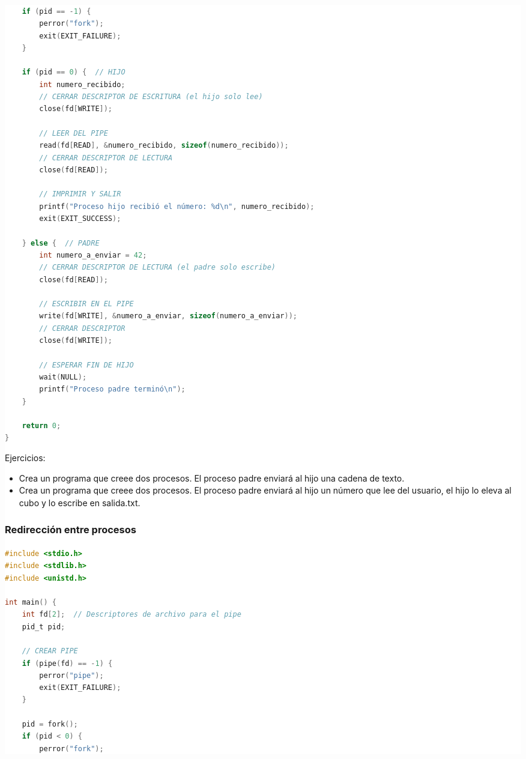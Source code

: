 ```c
    if (pid == -1) {
        perror("fork");
        exit(EXIT_FAILURE);
    }

    if (pid == 0) {  // HIJO
        int numero_recibido;
        // CERRAR DESCRIPTOR DE ESCRITURA (el hijo solo lee)
        close(fd[WRITE]);

        // LEER DEL PIPE
        read(fd[READ], &numero_recibido, sizeof(numero_recibido));
        // CERRAR DESCRIPTOR DE LECTURA
        close(fd[READ]);

        // IMPRIMIR Y SALIR
        printf("Proceso hijo recibió el número: %d\n", numero_recibido);
        exit(EXIT_SUCCESS);

    } else {  // PADRE
        int numero_a_enviar = 42;
        // CERRAR DESCRIPTOR DE LECTURA (el padre solo escribe)
        close(fd[READ]);

        // ESCRIBIR EN EL PIPE
        write(fd[WRITE], &numero_a_enviar, sizeof(numero_a_enviar));
        // CERRAR DESCRIPTOR
        close(fd[WRITE]);

        // ESPERAR FIN DE HIJO
        wait(NULL);
        printf("Proceso padre terminó\n");
    }

    return 0;
}
```

Ejercicios:
- Crea un programa que creee dos procesos. El proceso padre enviará al hijo una cadena de texto.
- Crea un programa que creee dos procesos. El proceso padre enviará al hijo un número que lee del usuario, el hijo lo eleva al cubo y lo escribe en salida.txt.


### Redirección entre procesos

```c
#include <stdio.h>
#include <stdlib.h>
#include <unistd.h>

int main() {
    int fd[2];  // Descriptores de archivo para el pipe
    pid_t pid;

    // CREAR PIPE
    if (pipe(fd) == -1) {
        perror("pipe");
        exit(EXIT_FAILURE);
    }

    pid = fork();
    if (pid < 0) {
        perror("fork");
```
